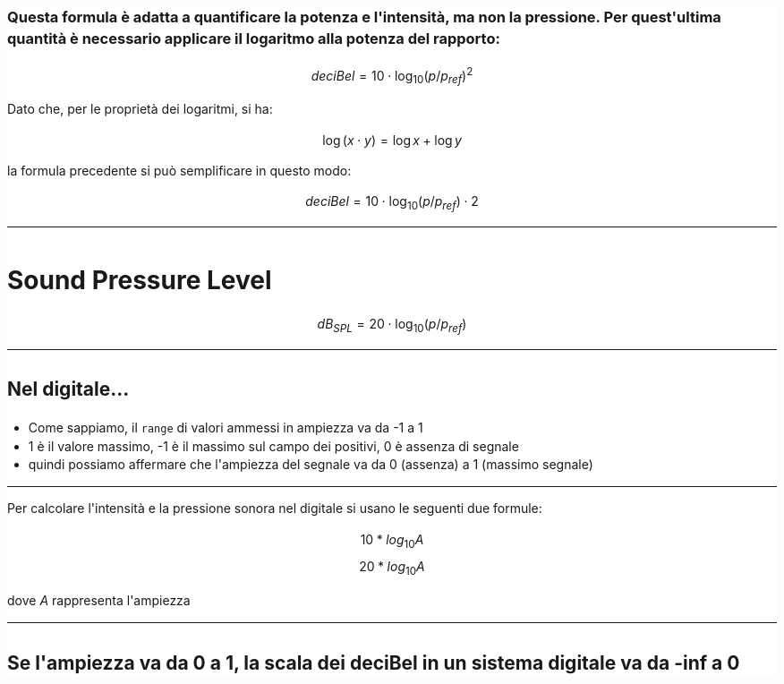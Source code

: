 
### Questa formula è adatta a quantificare la potenza e l'intensità, ma non la pressione. Per quest'ultima quantità è necessario applicare il logaritmo alla potenza del rapporto:

$$ deciBel = 10 \cdot \log_{10}(p/p_{ref})^2 $$

Dato che, per le proprietà dei logaritmi, si ha:

$$ \log(x \cdot y) = \log x + \log y $$

la formula precedente si può semplificare in questo modo:

$$ deciBel = 10 \cdot \log_{10}(p/p_{ref}) \cdot 2 $$

---

# Sound Pressure Level

$$ dB_{SPL} = 20 \cdot \log_{10}(p/p_{ref}) $$

--- 

## Nel digitale...

- Come sappiamo, il `range` di valori ammessi in ampiezza va da -1 a 1
- 1 è il valore massimo, -1 è il massimo sul campo dei positivi, 0 è assenza di segnale
- quindi possiamo affermare che l'ampiezza del segnale va da 0 (assenza) a 1 (massimo segnale)

---

Per calcolare l'intensità e la pressione sonora nel digitale si usano le seguenti due formule:

$$ 10 * log_{10} A $$
$$ 20 * log_{10} A $$

dove $A$ rappresenta l'ampiezza

--- 

## Se l'ampiezza va da 0 a 1, la scala dei deciBel in un sistema digitale va da -inf a 0 

